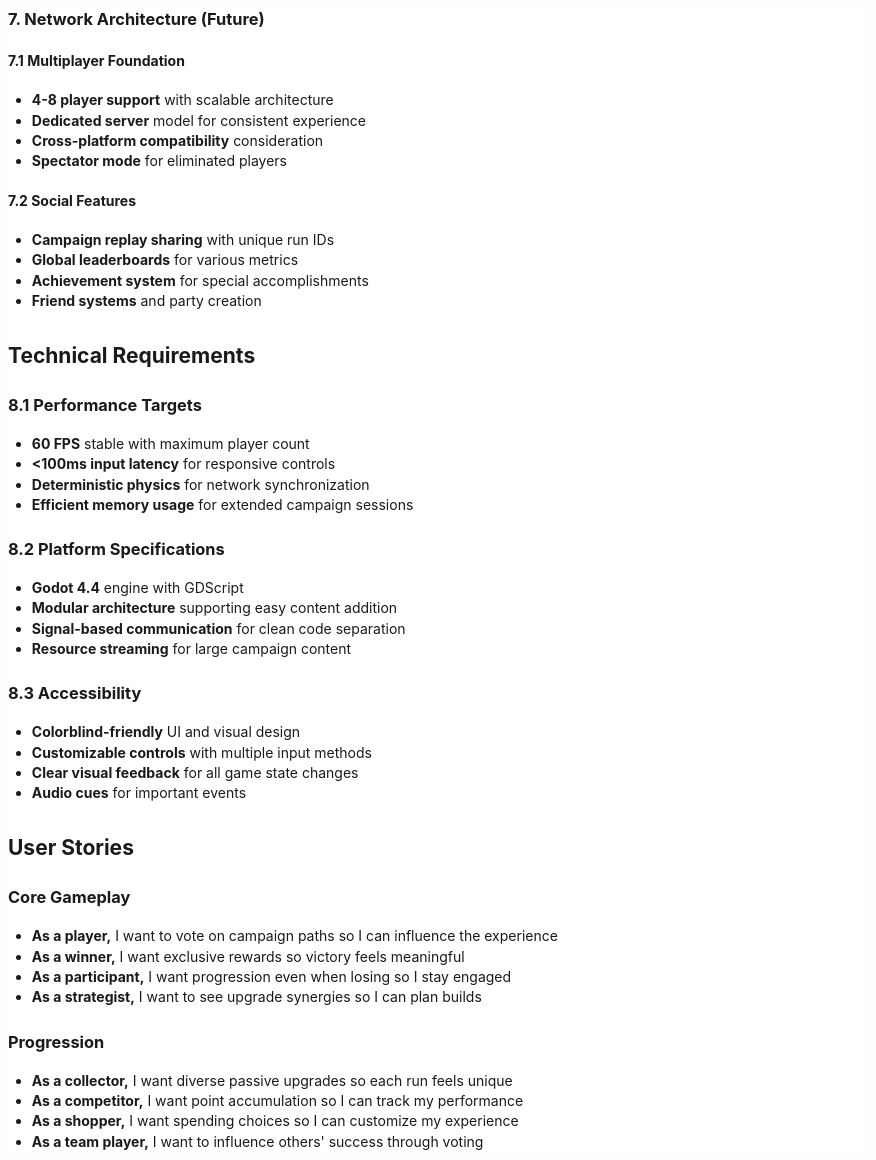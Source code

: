 ### 7. Network Architecture (Future)

#### 7.1 Multiplayer Foundation
- **4-8 player support** with scalable architecture
- **Dedicated server** model for consistent experience
- **Cross-platform compatibility** consideration
- **Spectator mode** for eliminated players

#### 7.2 Social Features
- **Campaign replay sharing** with unique run IDs
- **Global leaderboards** for various metrics
- **Achievement system** for special accomplishments
- **Friend systems** and party creation

## Technical Requirements

### 8.1 Performance Targets
- **60 FPS** stable with maximum player count
- **<100ms input latency** for responsive controls
- **Deterministic physics** for network synchronization
- **Efficient memory usage** for extended campaign sessions

### 8.2 Platform Specifications
- **Godot 4.4** engine with GDScript
- **Modular architecture** supporting easy content addition
- **Signal-based communication** for clean code separation
- **Resource streaming** for large campaign content

### 8.3 Accessibility
- **Colorblind-friendly** UI and visual design
- **Customizable controls** with multiple input methods
- **Clear visual feedback** for all game state changes
- **Audio cues** for important events

## User Stories

### Core Gameplay
- **As a player,** I want to vote on campaign paths so I can influence the experience
- **As a winner,** I want exclusive rewards so victory feels meaningful
- **As a participant,** I want progression even when losing so I stay engaged
- **As a strategist,** I want to see upgrade synergies so I can plan builds

### Progression
- **As a collector,** I want diverse passive upgrades so each run feels unique
- **As a competitor,** I want point accumulation so I can track my performance
- **As a shopper,** I want spending choices so I can customize my experience
- **As a team player,** I want to influence others' success through voting
